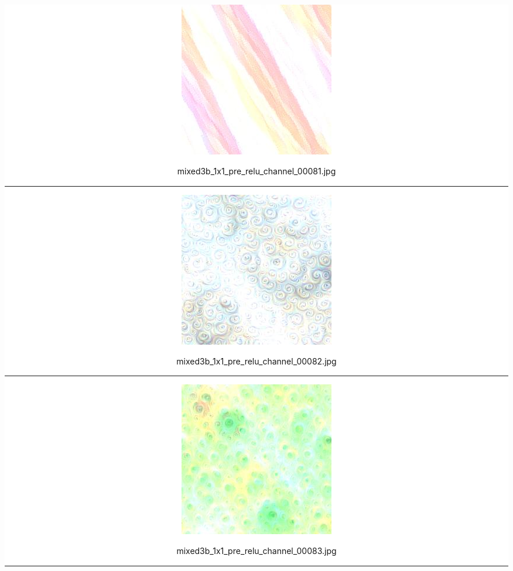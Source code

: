 <p align="center">  <img src="mixed3b_1x1_pre_relu_channel_00081.jpg?"> </p><p align="center">mixed3b_1x1_pre_relu_channel_00081.jpg</p>

***

<p align="center">  <img src="mixed3b_1x1_pre_relu_channel_00082.jpg?"> </p><p align="center">mixed3b_1x1_pre_relu_channel_00082.jpg</p>

***

<p align="center">  <img src="mixed3b_1x1_pre_relu_channel_00083.jpg?"> </p><p align="center">mixed3b_1x1_pre_relu_channel_00083.jpg</p>

***

